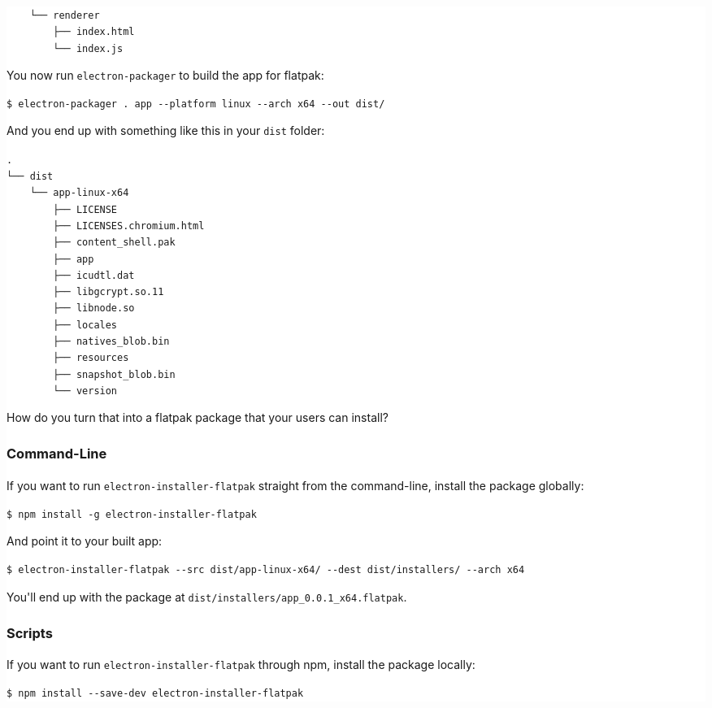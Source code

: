 ```
    └── renderer
        ├── index.html
        └── index.js
```

You now run `electron-packager` to build the app for flatpak:

```
$ electron-packager . app --platform linux --arch x64 --out dist/
```

And you end up with something like this in your `dist` folder:

```
.
└── dist
    └── app-linux-x64
        ├── LICENSE
        ├── LICENSES.chromium.html
        ├── content_shell.pak
        ├── app
        ├── icudtl.dat
        ├── libgcrypt.so.11
        ├── libnode.so
        ├── locales
        ├── natives_blob.bin
        ├── resources
        ├── snapshot_blob.bin
        └── version
```

How do you turn that into a flatpak package that your users can install?

### Command-Line

If you want to run `electron-installer-flatpak` straight from the command-line, install the package globally:

```
$ npm install -g electron-installer-flatpak
```

And point it to your built app:

```
$ electron-installer-flatpak --src dist/app-linux-x64/ --dest dist/installers/ --arch x64
```

You'll end up with the package at `dist/installers/app_0.0.1_x64.flatpak`.

### Scripts

If you want to run `electron-installer-flatpak` through npm, install the package locally:

```
$ npm install --save-dev electron-installer-flatpak
```
